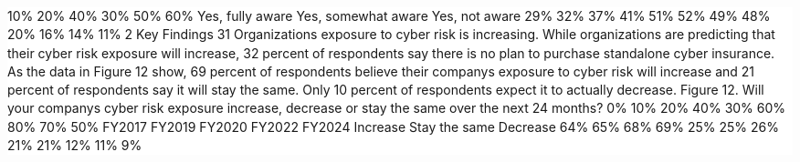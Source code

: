 10%
20%
40%
30%
50%
60%
Yes, fully aware
Yes, somewhat aware
Yes, not aware
29%
32%
37%
41%
51%
52%
49%
48%
20%
16%
14%
11%
2
Key Findings
31
Organizations exposure to cyber risk is increasing. 
While organizations are predicting that their cyber 
risk exposure will increase, 32 percent of respondents 
say there is no plan to purchase standalone cyber 
insurance. As the data in Figure 12 show, 69 percent of 
respondents believe their companys exposure to cyber 
risk will increase and 21 percent of respondents say 
it will stay the same. Only 10 percent of respondents 
expect it to actually decrease. 
Figure 12\. Will your companys cyber risk exposure increase, decrease or stay the same over 
the next 24 months? 
0%
10%
20%
40%
30%
60%
80%
70%
50%
FY2017
FY2019
 FY2020
FY2022
FY2024
Increase
Stay the same
Decrease
64%
65%
68%
69%
25%
25%
26%
21%
21%
12%
11%
9%
